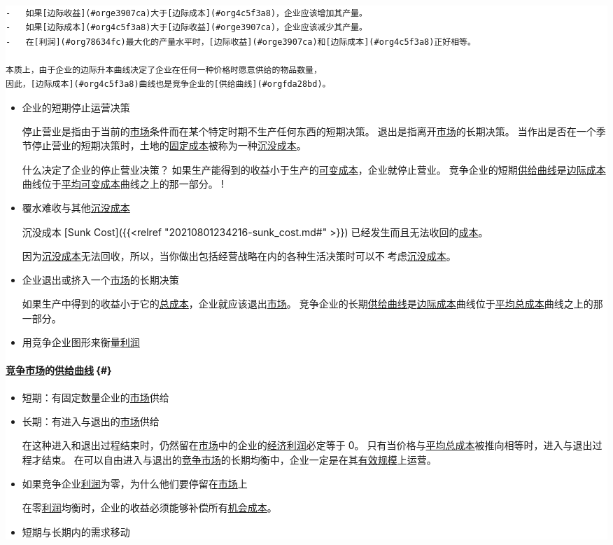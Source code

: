     -   如果[边际收益](#orge3907ca)大于[边际成本](#org4c5f3a8)，企业应该增加其产量。
    -   如果[边际成本](#org4c5f3a8)大于[边际收益](#orge3907ca)，企业应该减少其产量。
    -   在[利润](#org78634fc)最大化的产量水平时，[边际收益](#orge3907ca)和[边际成本](#org4c5f3a8)正好相等。

    本质上，由于企业的边际升本曲线决定了企业在任何一种价格时愿意供给的物品数量，
    因此，[边际成本](#org4c5f3a8)曲线也是竞争企业的[供给曲线](#orgfda28bd)。



-  企业的短期停止运营决策

    停止营业是指由于当前的[市场](#orgfb5d726)条件而在某个特定时期不生产任何东西的短期决策。
    退出是指离开[市场](#orgfb5d726)的长期决策。
    当作出是否在一个季节停止营业的短期决策时，土地的[固定成本](#orga2c6ec5)被称为一种[沉没成本](#org9ea8b6e)。

    什么决定了企业的停止营业决策？
    如果生产能得到的收益小于生产的[可变成本](#orga41829a)，企业就停止营业。
    竞争企业的短期[供给曲线](#orgfda28bd)是[边际成本](#org4c5f3a8)曲线位于[平均可变成本](#org672fa01)曲线之上的那一部分。
    \![](%E7%BB%8F%E6%B5%8E%E5%AD%A6%E5%8E%9F%E7%90%86/A9C4ECBF-ABF4-4645-86C0-B8A2F00430F3.png)



-  覆水难收与其他[沉没成本](#org9ea8b6e)

    <a id="org9ea8b6e">沉没成本</a> [Sunk Cost]({{<relref "20210801234216-sunk_cost.md#" >}})
    已经发生而且无法收回的[成本](#org3857a3e)。

    因为[沉没成本](#org9ea8b6e)无法回收，所以，当你做出包括经营战略在内的各种生活决策时可以不
    考虑[沉没成本](#org9ea8b6e)。



-  企业退出或挤入一个[市场](#orgfb5d726)的长期决策

    如果生产中得到的收益小于它的[总成本](#org4f0b13b)，企业就应该退出[市场](#orgfb5d726)。
    竞争企业的长期[供给曲线](#orgfda28bd)是[边际成本](#org4c5f3a8)曲线位于[平均总成本](#org0f319de)曲线之上的那一部分。



-  用竞争企业图形来衡量[利润](#org78634fc)


#### [竞争市场](#org7754745)的[供给曲线](#orgfda28bd) {#}



-  短期：有固定数量企业的[市场](#orgfb5d726)供给



-  长期：有进入与退出的[市场](#orgfb5d726)供给

    在这种进入和退出过程结束时，仍然留在[市场](#orgfb5d726)中的企业的[经济利润](#org0fa2037)必定等于 0。
    只有当价格与[平均总成本](#org0f319de)被推向相等时，进入与退出过程才结束。
    在可以自由进入与退出的[竞争市场](#org7754745)的长期均衡中，企业一定是在其[有效规模](#org47073c8)上运营。



-  如果竞争企业[利润](#org78634fc)为零，为什么他们要停留在[市场](#orgfb5d726)上

    在零[利润](#org78634fc)均衡时，企业的收益必须能够补偿所有[机会成本](#org7f993dc)。



-  短期与长期内的需求移动
